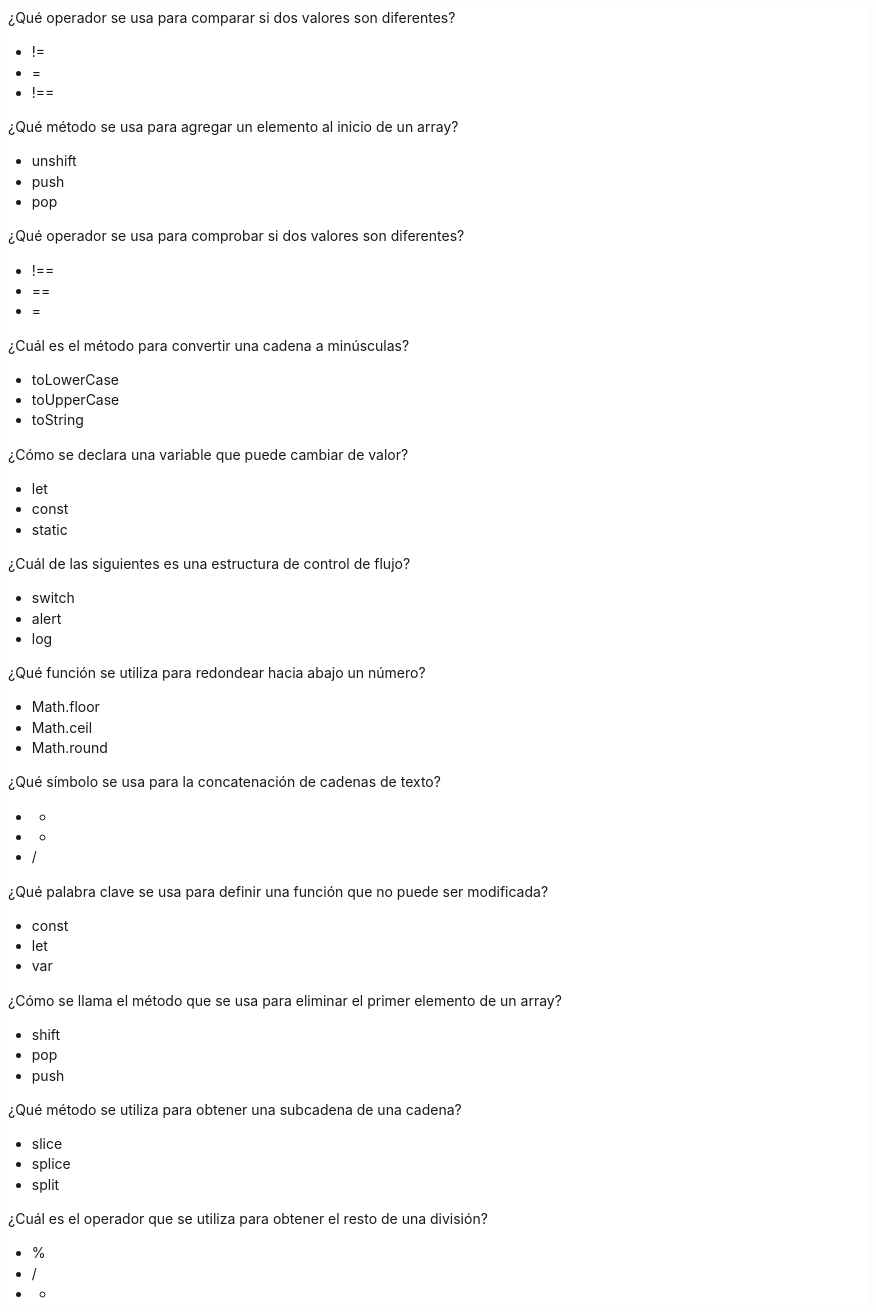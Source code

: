 ¿Qué operador se usa para comparar si dos valores son diferentes?
- !=
- =
- !==

¿Qué método se usa para agregar un elemento al inicio de un array?
- unshift
- push
- pop

¿Qué operador se usa para comprobar si dos valores son diferentes?
- !==
- ==
- =

¿Cuál es el método para convertir una cadena a minúsculas?
- toLowerCase
- toUpperCase
- toString

¿Cómo se declara una variable que puede cambiar de valor?
- let
- const
- static

¿Cuál de las siguientes es una estructura de control de flujo?
- switch
- alert
- log

¿Qué función se utiliza para redondear hacia abajo un número?
- Math.floor
- Math.ceil
- Math.round

¿Qué símbolo se usa para la concatenación de cadenas de texto?
- +
- *
- /

¿Qué palabra clave se usa para definir una función que no puede ser modificada?
- const
- let
- var

¿Cómo se llama el método que se usa para eliminar el primer elemento de un array?
- shift
- pop
- push

¿Qué método se utiliza para obtener una subcadena de una cadena?
- slice
- splice
- split

¿Cuál es el operador que se utiliza para obtener el resto de una división?
- %
- /
- *
